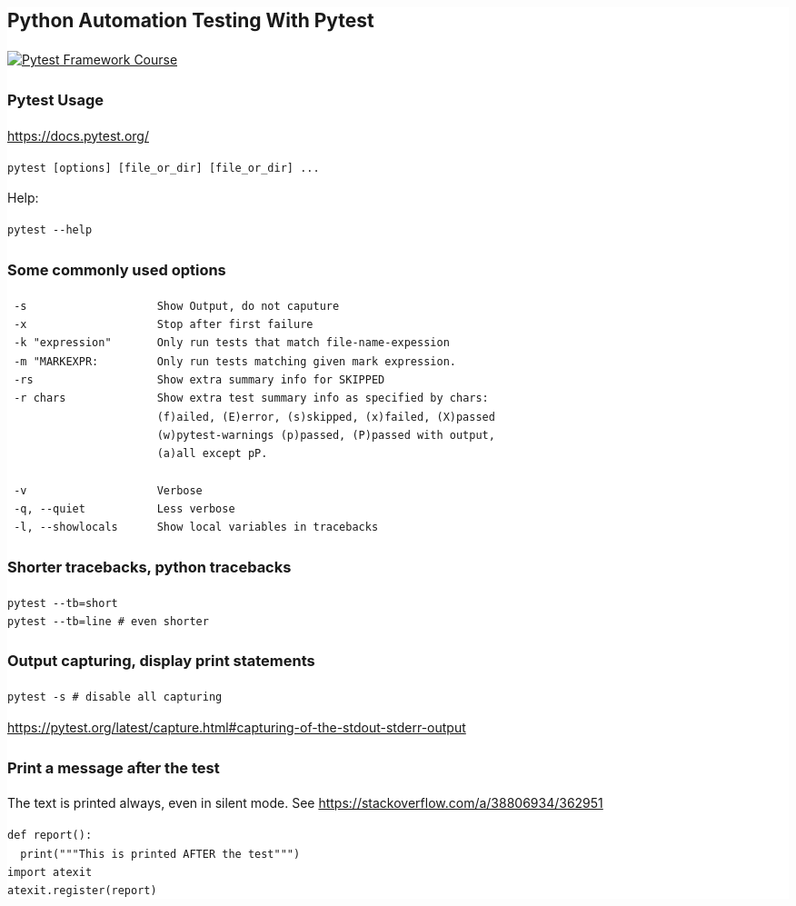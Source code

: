 ## Python Automation Testing With Pytest

<a href="https://www.udemy.com/course/python-automation-pytest/?referralCode=14154874C63EEAE25028"><img src="https://githubusercontent.com/kss7/Pytest-Automation/blob/master/PytestFramework_Course_pic.JPG?raw=true" alt="Pytest Framework Course" style="width:200px;height:100px;"></a>

### Pytest Usage

https://docs.pytest.org/

```
pytest [options] [file_or_dir] [file_or_dir] ...
```

Help:

    pytest --help

### Some commonly used options

```
 -s                    Show Output, do not caputure
 -x                    Stop after first failure
 -k "expression"       Only run tests that match file-name-expession
 -m "MARKEXPR:         Only run tests matching given mark expression.
 -rs                   Show extra summary info for SKIPPED
 -r chars              Show extra test summary info as specified by chars:
                       (f)ailed, (E)error, (s)skipped, (x)failed, (X)passed
                       (w)pytest-warnings (p)passed, (P)passed with output,
                       (a)all except pP.

 -v                    Verbose
 -q, --quiet           Less verbose
 -l, --showlocals      Show local variables in tracebacks
```

### Shorter tracebacks, python tracebacks

    pytest --tb=short
    pytest --tb=line # even shorter

### Output capturing, display print statements

    pytest -s # disable all capturing

https://pytest.org/latest/capture.html#capturing-of-the-stdout-stderr-output

### Print a message after the test

The text is printed always, even in silent mode. See https://stackoverflow.com/a/38806934/362951

    def report():
      print("""This is printed AFTER the test""")
    import atexit
    atexit.register(report)


[//]: # "These are reference links used in the body of this note and get stripped out when the markdown processor does its job. There is no need to format nicely because it shouldn't be seen. Thanks!"
[Ref1]: https://gist.github.com/kwmiebach/3fd49612ef7a52b5ce3a